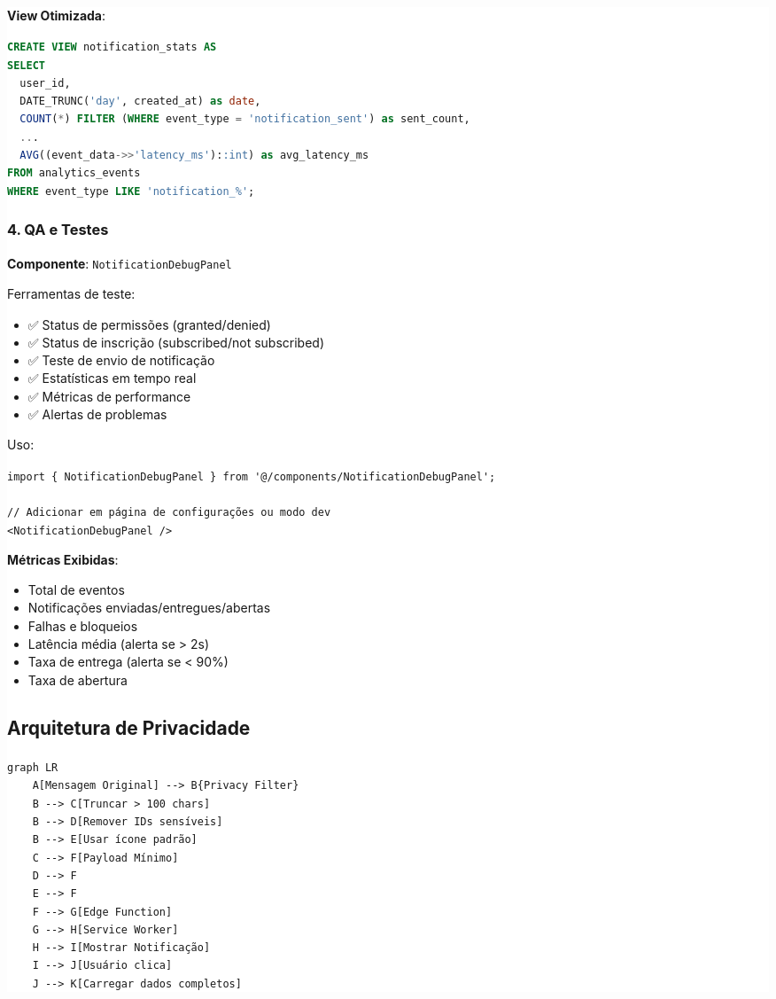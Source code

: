 **View Otimizada**:
```sql
CREATE VIEW notification_stats AS
SELECT 
  user_id,
  DATE_TRUNC('day', created_at) as date,
  COUNT(*) FILTER (WHERE event_type = 'notification_sent') as sent_count,
  ...
  AVG((event_data->>'latency_ms')::int) as avg_latency_ms
FROM analytics_events
WHERE event_type LIKE 'notification_%';
```

### 4. QA e Testes

**Componente**: `NotificationDebugPanel`

Ferramentas de teste:
- ✅ Status de permissões (granted/denied)
- ✅ Status de inscrição (subscribed/not subscribed)
- ✅ Teste de envio de notificação
- ✅ Estatísticas em tempo real
- ✅ Métricas de performance
- ✅ Alertas de problemas

Uso:
```tsx
import { NotificationDebugPanel } from '@/components/NotificationDebugPanel';

// Adicionar em página de configurações ou modo dev
<NotificationDebugPanel />
```

**Métricas Exibidas**:
- Total de eventos
- Notificações enviadas/entregues/abertas
- Falhas e bloqueios
- Latência média (alerta se > 2s)
- Taxa de entrega (alerta se < 90%)
- Taxa de abertura

## Arquitetura de Privacidade

```mermaid
graph LR
    A[Mensagem Original] --> B{Privacy Filter}
    B --> C[Truncar > 100 chars]
    B --> D[Remover IDs sensíveis]
    B --> E[Usar ícone padrão]
    C --> F[Payload Mínimo]
    D --> F
    E --> F
    F --> G[Edge Function]
    G --> H[Service Worker]
    H --> I[Mostrar Notificação]
    I --> J[Usuário clica]
    J --> K[Carregar dados completos]
```
